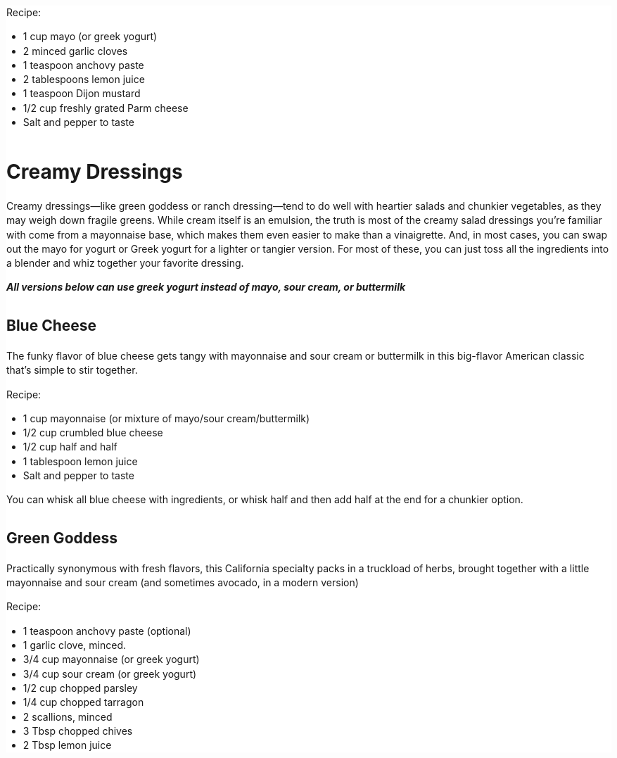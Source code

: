 Recipe:

* 1 cup mayo (or greek yogurt)
* 2 minced garlic cloves
* 1 teaspoon anchovy paste
* 2 tablespoons lemon juice
* 1 teaspoon Dijon mustard
* 1/2 cup freshly grated Parm cheese
* Salt and pepper to taste

# Creamy Dressings

Creamy dressings—like green goddess or ranch dressing—tend to do well with heartier salads and chunkier vegetables, as they may weigh down fragile greens. While cream itself is an emulsion, the truth is most of the creamy salad dressings you’re familiar with come from a mayonnaise base, which makes them even easier to make than a vinaigrette. And, in most cases, you can swap out the mayo for yogurt or Greek yogurt for a lighter or tangier version. For most of these, you can just toss all the ingredients into a blender and whiz together your favorite dressing.

***All versions below can use greek yogurt instead of mayo, sour cream, or buttermilk***

## Blue Cheese

The funky flavor of blue cheese gets tangy with mayonnaise and sour cream or buttermilk in this big-flavor American classic that’s simple to stir together.

Recipe:

* 1 cup mayonnaise (or mixture of mayo/sour cream/buttermilk)
* 1/2 cup crumbled blue cheese
* 1/2 cup half and half
* 1 tablespoon lemon juice
* Salt and pepper to taste

You can whisk all blue cheese with ingredients, or whisk half and then add half at the end for a chunkier option.

## Green Goddess

Practically synonymous with fresh flavors, this California specialty packs in a truckload of herbs, brought together with a little mayonnaise and sour cream (and sometimes avocado, in a modern version)

Recipe:

* 1 teaspoon anchovy paste (optional)
* 1 garlic clove, minced.
* 3/4 cup mayonnaise (or greek yogurt)
* 3/4 cup sour cream (or greek yogurt)
* 1/2 cup chopped parsley
* 1/4 cup chopped tarragon
* 2 scallions, minced
* 3 Tbsp chopped chives
* 2 Tbsp lemon juice
